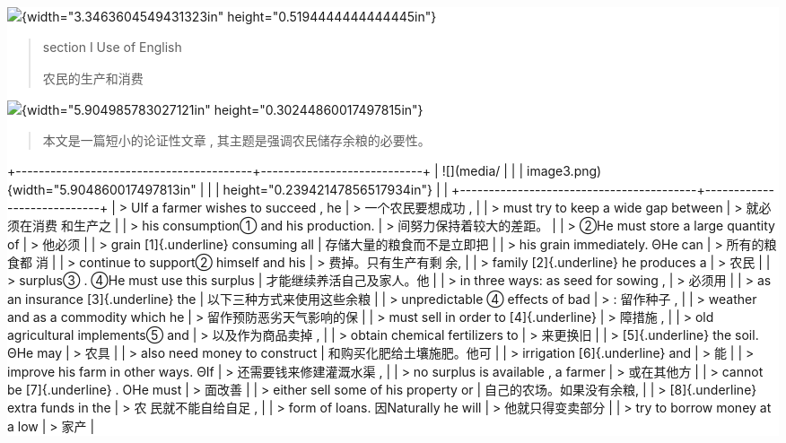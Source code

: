 ![](media/image1.png){width="3.3463604549431323in"
height="0.5194444444444445in"}

> section I Use of English
>
> 农民的生产和消费

![](media/image2.png){width="5.904985783027121in"
height="0.30244860017497815in"}

> 本文是一篇短小的论证性文章 , 其主题是强调农民储存余粮的必要性。

+-----------------------------------------+----------------------------+
| ![](media/                              |                            |
| image3.png){width="5.904860017497813in" |                            |
| height="0.23942147856517934in"}         |                            |
+-----------------------------------------+----------------------------+
| > UIf a farmer wishes to succeed , he   | > 一个农民要想成功 ,       |
| > must try to keep a wide gap between   | > 就必须在消费 和生产之    |
| > his consumption① and his production.  | > 间努力保持着较大的差距。 |
| > ②He must store a large quantity of    | > 他必须                   |
| > grain [1]{.underline} consuming all   | 存储大量的粮食而不是立即把 |
| > his grain immediately. ΘHe can        | > 所有的粮食都 消          |
| > continue to support② himself and his  | > 费掉。只有生产有剩 余,   |
| > family [2]{.underline} he produces a  | > 农民                     |
| > surplus③ . ④He must use this surplus  | 才能继续养活自己及家人。他 |
| > in three ways: as seed for sowing ,   | > 必须用                   |
| > as an insurance [3]{.underline} the   | 以下三种方式来使用这些余粮 |
| > unpredictable ④ effects of bad        | > : 留作种子 ,             |
| > weather and as a commodity which he   | > 留作预防恶劣天气影响的保 |
| > must sell in order to [4]{.underline} | > 障措施 ,                 |
| > old agricultural implements⑤ and      | > 以及作为商品卖掉 ,       |
| > obtain chemical fertilizers to        | > 来更换旧                 |
| > [5]{.underline} the soil. ΘHe may     | > 农具                     |
| > also need money to construct          | 和购买化肥给土壤施肥。他可 |
| > irrigation [6]{.underline} and        | > 能                       |
| > improve his farm in other ways. ΘIf   | > 还需要钱来修建灌溉水渠 , |
| > no surplus is available , a farmer    | > 或在其他方               |
| > cannot be [7]{.underline} . OHe must  | > 面改善                   |
| > either sell some of his property or   | 自己的农场。如果没有余粮,  |
| > [8]{.underline} extra funds in the    | > 农 民就不能自给自足 ,    |
| > form of loans. 因Naturally he will    | > 他就只得变卖部分         |
| > try to borrow money at a low          | > 家产                     |